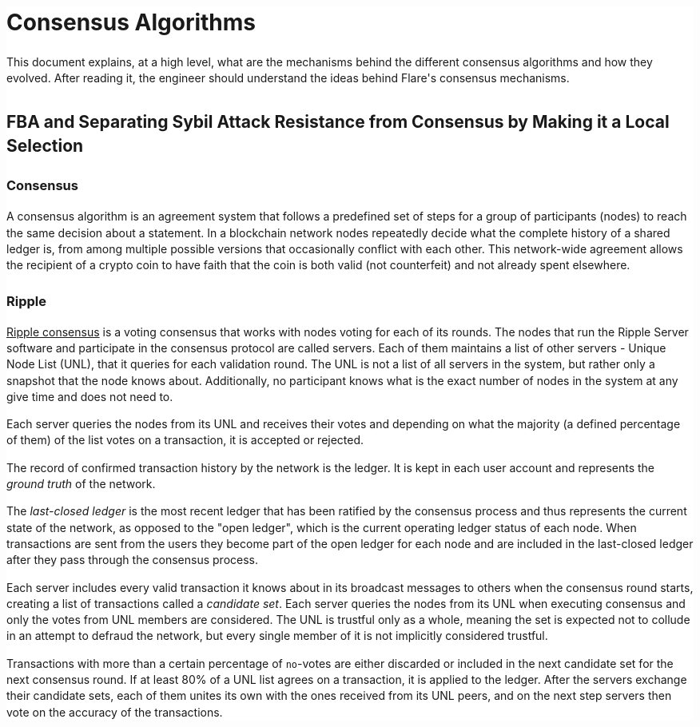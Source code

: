 # Consensus Algorithms

This document explains, at a high level, what are the mechanisms behind the different consensus algorithms and how they evolved.
After reading it, the engineer should understand the ideas behind Flare's consensus mechanisms.

## FBA and Separating Sybil Attack Resistance from Consensus by Making it a Local Selection

### Consensus

A consensus algorithm is an agreement system that follows a predefined set of steps for a group of participants (nodes) to reach the same decision about a statement.
In a blockchain network nodes repeatedly decide what the complete history of a shared ledger is, from among multiple possible versions that occasionally conflict with each other.
This network-wide agreement allows the recipient of a crypto coin to have faith that the coin is both valid (not counterfeit) and not already spent elsewhere.

### Ripple

[Ripple consensus](https://ripple.com/files/ripple_consensus_whitepaper.pdf) is a voting consensus that works with nodes voting for each of its rounds.
The nodes that run the Ripple Server software and participate in the consensus protocol are called servers.
Each of them maintains a list of other servers - Unique Node List (UNL), that it queries for each validation round.
The UNL is not a list of all servers in the system, but rather only a snapshot that the node knows about.
Additionally, no participant knows what is the exact number of nodes in the system at any give time and does not need to.

Each server queries the nodes from its UNL and receives their votes and depending on what the majority (a defined percentage of them) of the list votes on a transaction, it is accepted or rejected.

The record of confirmed transaction history by the network is the ledger.
It is kept in each user account and represents the _ground truth_ of the network.

The _last-closed ledger_ is the most recent ledger that has been ratified by the consensus process and thus represents the current state of the network, as opposed to the "open ledger", which is the current operating ledger status of each node.
When transactions are sent from the users they become part of the open ledger for each node and are included in the last-closed ledger after they pass through the consensus process.

Each server includes every valid transaction it knows about in its broadcast messages to others when the consensus round starts, creating a list of transactions called a _candidate set_.
Each server queries the nodes from its UNL when executing consensus and only the votes from UNL members are considered.
The UNL is trustful only as a whole, meaning the set is expected not to collude in an attempt to defraud the network, but every single member of it is not implicitly considered trustful.

Transactions with more than a certain percentage of `no`-votes are either discarded or included in the next candidate set for the next consensus round.
If at least 80% of a UNL list agrees on a transaction, it is applied to the ledger.
After the servers exchange their candidate sets, each of them unites its own with the ones received from its UNL peers, and on the next step servers then vote on the accuracy of the transactions.
